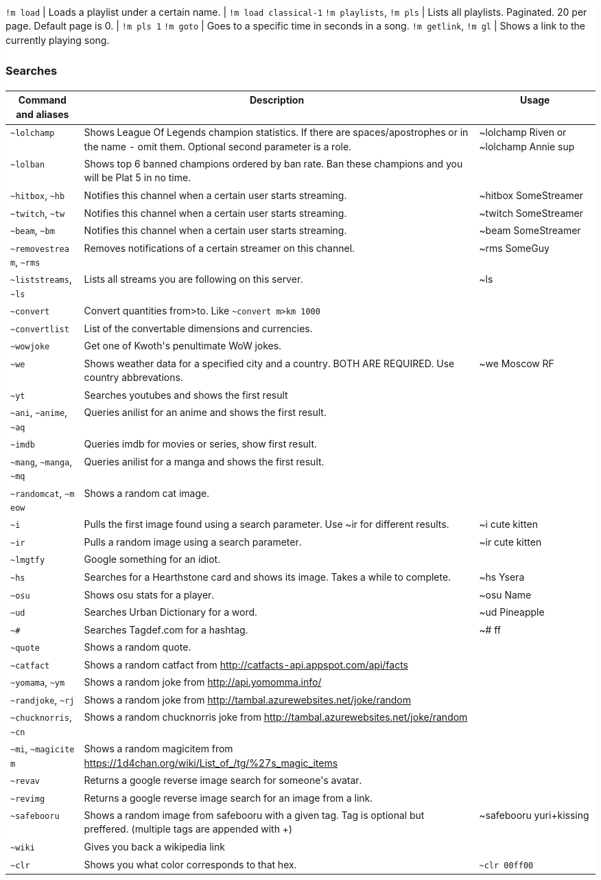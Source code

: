 `!m load`  |  Loads a playlist under a certain name.  |  `!m load classical-1`
`!m playlists`, `!m pls`  |  Lists all playlists. Paginated. 20 per page. Default page is 0. | `!m pls 1`
`!m goto`  |  Goes to a specific time in seconds in a song.
`!m getlink`, `!m gl`  |  Shows a link to the currently playing song.

### Searches  
Command and aliases | Description | Usage
----------------|--------------|-------
`~lolchamp`  |  Shows League Of Legends champion statistics. If there are spaces/apostrophes or in the name - omit them. Optional second parameter is a role. | ~lolchamp Riven or ~lolchamp Annie sup
`~lolban`  |  Shows top 6 banned champions ordered by ban rate. Ban these champions and you will be Plat 5 in no time.
`~hitbox`, `~hb`  |  Notifies this channel when a certain user starts streaming. |  ~hitbox SomeStreamer
`~twitch`, `~tw`  |  Notifies this channel when a certain user starts streaming. |  ~twitch SomeStreamer
`~beam`, `~bm`  |  Notifies this channel when a certain user starts streaming. |  ~beam SomeStreamer
`~removestream`, `~rms`  |  Removes notifications of a certain streamer on this channel. |  ~rms SomeGuy
`~liststreams`, `~ls`  |  Lists all streams you are following on this server. |  ~ls
`~convert`  |  Convert quantities from>to. Like `~convert m>km 1000`
`~convertlist`  |  List of the convertable dimensions and currencies.
`~wowjoke`  |  Get one of Kwoth's penultimate WoW jokes.
`~we`  |  Shows weather data for a specified city and a country. BOTH ARE REQUIRED. Use country abbrevations. |  ~we Moscow RF
`~yt`  |  Searches youtubes and shows the first result
`~ani`, `~anime`, `~aq`  |  Queries anilist for an anime and shows the first result.
`~imdb`  |  Queries imdb for movies or series, show first result.
`~mang`, `~manga`, `~mq`  |  Queries anilist for a manga and shows the first result.
`~randomcat`, `~meow`  |  Shows a random cat image.
`~i`  |  Pulls the first image found using a search parameter. Use ~ir for different results. |  ~i cute kitten
`~ir`  |  Pulls a random image using a search parameter. |  ~ir cute kitten
`~lmgtfy`  |  Google something for an idiot.
`~hs`  |  Searches for a Hearthstone card and shows its image. Takes a while to complete. | ~hs Ysera
`~osu`  |  Shows osu stats for a player. | ~osu Name
`~ud`  |  Searches Urban Dictionary for a word. | ~ud Pineapple
`~#`  |  Searches Tagdef.com for a hashtag. | ~# ff
`~quote`  |  Shows a random quote.
`~catfact`  |  Shows a random catfact from <http://catfacts-api.appspot.com/api/facts>
`~yomama`, `~ym`  |  Shows a random joke from <http://api.yomomma.info/>
`~randjoke`, `~rj`  |  Shows a random joke from <http://tambal.azurewebsites.net/joke/random>
`~chucknorris`, `~cn`  |  Shows a random chucknorris joke from <http://tambal.azurewebsites.net/joke/random>
`~mi`, `~magicitem`  |  Shows a random magicitem from <https://1d4chan.org/wiki/List_of_/tg/%27s_magic_items>
`~revav`  |  Returns a google reverse image search for someone's avatar.
`~revimg`  |  Returns a google reverse image search for an image from a link.
`~safebooru`  |  Shows a random image from safebooru with a given tag. Tag is optional but preffered. (multiple tags are appended with +) |  ~safebooru yuri+kissing
`~wiki`  |  Gives you back a wikipedia link
`~clr`  |  Shows you what color corresponds to that hex. |  `~clr 00ff00`
